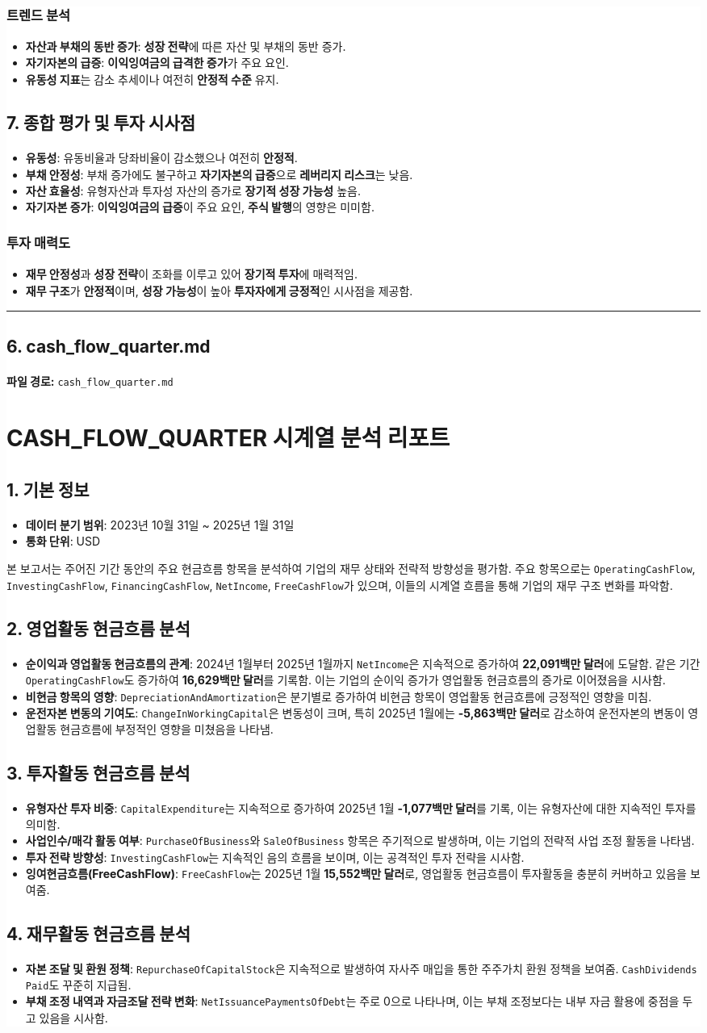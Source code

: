 ### 트렌드 분석
- **자산과 부채의 동반 증가**: **성장 전략**에 따른 자산 및 부채의 동반 증가.
- **자기자본의 급증**: **이익잉여금의 급격한 증가**가 주요 요인.
- **유동성 지표**는 감소 추세이나 여전히 **안정적 수준** 유지.

## 7. 종합 평가 및 투자 시사점
- **유동성**: 유동비율과 당좌비율이 감소했으나 여전히 **안정적**.
- **부채 안정성**: 부채 증가에도 불구하고 **자기자본의 급증**으로 **레버리지 리스크**는 낮음.
- **자산 효율성**: 유형자산과 투자성 자산의 증가로 **장기적 성장 가능성** 높음.
- **자기자본 증가**: **이익잉여금의 급증**이 주요 요인, **주식 발행**의 영향은 미미함.

### 투자 매력도
- **재무 안정성**과 **성장 전략**이 조화를 이루고 있어 **장기적 투자**에 매력적임.
- **재무 구조**가 **안정적**이며, **성장 가능성**이 높아 **투자자에게 긍정적**인 시사점을 제공함.

---

## 6. cash_flow_quarter.md

**파일 경로:** `cash_flow_quarter.md`

# CASH_FLOW_QUARTER 시계열 분석 리포트

## 1. 기본 정보
- **데이터 분기 범위**: 2023년 10월 31일 ~ 2025년 1월 31일
- **통화 단위**: USD

본 보고서는 주어진 기간 동안의 주요 현금흐름 항목을 분석하여 기업의 재무 상태와 전략적 방향성을 평가함. 주요 항목으로는 `OperatingCashFlow`, `InvestingCashFlow`, `FinancingCashFlow`, `NetIncome`, `FreeCashFlow`가 있으며, 이들의 시계열 흐름을 통해 기업의 재무 구조 변화를 파악함.

## 2. 영업활동 현금흐름 분석
- **순이익과 영업활동 현금흐름의 관계**: 2024년 1월부터 2025년 1월까지 `NetIncome`은 지속적으로 증가하여 **22,091백만 달러**에 도달함. 같은 기간 `OperatingCashFlow`도 증가하여 **16,629백만 달러**를 기록함. 이는 기업의 순이익 증가가 영업활동 현금흐름의 증가로 이어졌음을 시사함.
- **비현금 항목의 영향**: `DepreciationAndAmortization`은 분기별로 증가하여 비현금 항목이 영업활동 현금흐름에 긍정적인 영향을 미침.
- **운전자본 변동의 기여도**: `ChangeInWorkingCapital`은 변동성이 크며, 특히 2025년 1월에는 **-5,863백만 달러**로 감소하여 운전자본의 변동이 영업활동 현금흐름에 부정적인 영향을 미쳤음을 나타냄.

## 3. 투자활동 현금흐름 분석
- **유형자산 투자 비중**: `CapitalExpenditure`는 지속적으로 증가하여 2025년 1월 **-1,077백만 달러**를 기록, 이는 유형자산에 대한 지속적인 투자를 의미함.
- **사업인수/매각 활동 여부**: `PurchaseOfBusiness`와 `SaleOfBusiness` 항목은 주기적으로 발생하며, 이는 기업의 전략적 사업 조정 활동을 나타냄.
- **투자 전략 방향성**: `InvestingCashFlow`는 지속적인 음의 흐름을 보이며, 이는 공격적인 투자 전략을 시사함.
- **잉여현금흐름(FreeCashFlow)**: `FreeCashFlow`는 2025년 1월 **15,552백만 달러**로, 영업활동 현금흐름이 투자활동을 충분히 커버하고 있음을 보여줌.

## 4. 재무활동 현금흐름 분석
- **자본 조달 및 환원 정책**: `RepurchaseOfCapitalStock`은 지속적으로 발생하여 자사주 매입을 통한 주주가치 환원 정책을 보여줌. `CashDividendsPaid`도 꾸준히 지급됨.
- **부채 조정 내역과 자금조달 전략 변화**: `NetIssuancePaymentsOfDebt`는 주로 0으로 나타나며, 이는 부채 조정보다는 내부 자금 활용에 중점을 두고 있음을 시사함.
